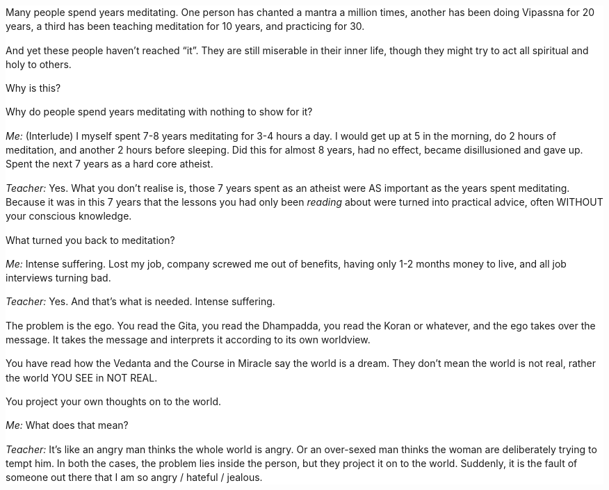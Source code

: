 Many people spend years meditating. One person has chanted a mantra a million times, another has been doing Vipassna for 20 years, a third has been teaching meditation for 10 years, and practicing for 30.

 

And yet these people haven’t reached “it”. They are still miserable in their inner life, though they might try to act all spiritual and holy to others.

 

Why is this?

 

Why do people spend years meditating with nothing to show for it?

 

*Me:* (Interlude) I myself spent 7-8 years meditating for 3-4 hours a day. I would get up at 5 in the morning, do 2 hours of meditation, and another 2 hours before sleeping. Did this for almost 8 years, had no effect, became disillusioned and gave up. Spent the next 7 years as a hard core atheist.

 

*Teacher:* Yes. What you don’t realise is, those 7 years spent as an atheist were AS important as the years spent meditating. Because it was in this 7 years that the lessons you had only been *reading* about were turned into practical advice, often WITHOUT your conscious knowledge.

 

What turned you back to meditation?

 

*Me:* Intense suffering. Lost my job, company screwed me out of benefits, having only 1-2 months money to live, and all job interviews turning bad.

 

*Teacher:* Yes. And that’s what is needed. Intense suffering.

 

The problem is the ego. You read the Gita, you read the Dhampadda, you read the Koran or whatever, and the ego takes over the message. It takes the message and interprets it according to its own worldview.

 

You have read how the Vedanta and the Course in Miracle say the world is a dream. They don’t mean the world is not real, rather the world YOU SEE in NOT REAL.

 

You project your own thoughts on to the world.

 

*Me:* What does that mean?

 

*Teacher:* It’s like an angry man thinks the whole world is angry. Or an over-sexed man thinks the woman are deliberately trying to tempt him. In both the cases, the problem lies inside the person, but they project it on to the world. Suddenly, it is the fault of someone out there that I am so angry / hateful / jealous.

 
